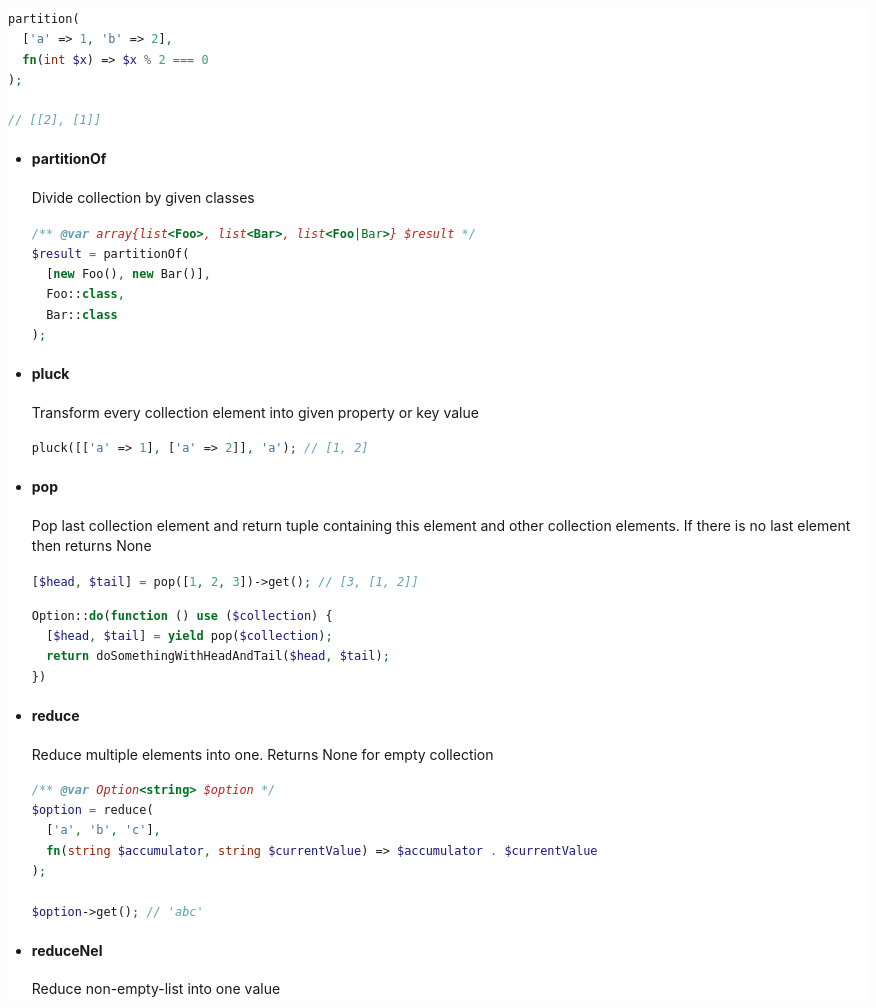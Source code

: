   ```php
  partition(
    ['a' => 1, 'b' => 2],
    fn(int $x) => $x % 2 === 0 
  );
  
  // [[2], [1]]
  ```

- #### partitionOf
  Divide collection by given classes

  ```php
  /** @var array{list<Foo>, list<Bar>, list<Foo|Bar>} $result */
  $result = partitionOf(
    [new Foo(), new Bar()],
    Foo::class,
    Bar::class 
  );
  ```

- #### pluck
  Transform every collection element into given property or key value

  ```php
  pluck([['a' => 1], ['a' => 2]], 'a'); // [1, 2]   
  ```

- #### pop
  Pop last collection element and return tuple containing this element and other collection elements. If there is no last element then returns None

  ```php
  [$head, $tail] = pop([1, 2, 3])->get(); // [3, [1, 2]]
  ```
  
  ```php
  Option::do(function () use ($collection) {
    [$head, $tail] = yield pop($collection);
    return doSomethingWithHeadAndTail($head, $tail);
  })   
  ```

- #### reduce
  Reduce multiple elements into one. Returns None for empty collection

  ```php
  /** @var Option<string> $option */
  $option = reduce(
    ['a', 'b', 'c'], 
    fn(string $accumulator, string $currentValue) => $accumulator . $currentValue
  ); 
  
  $option->get(); // 'abc'
  ```

- #### reduceNel
  Reduce non-empty-list into one value
